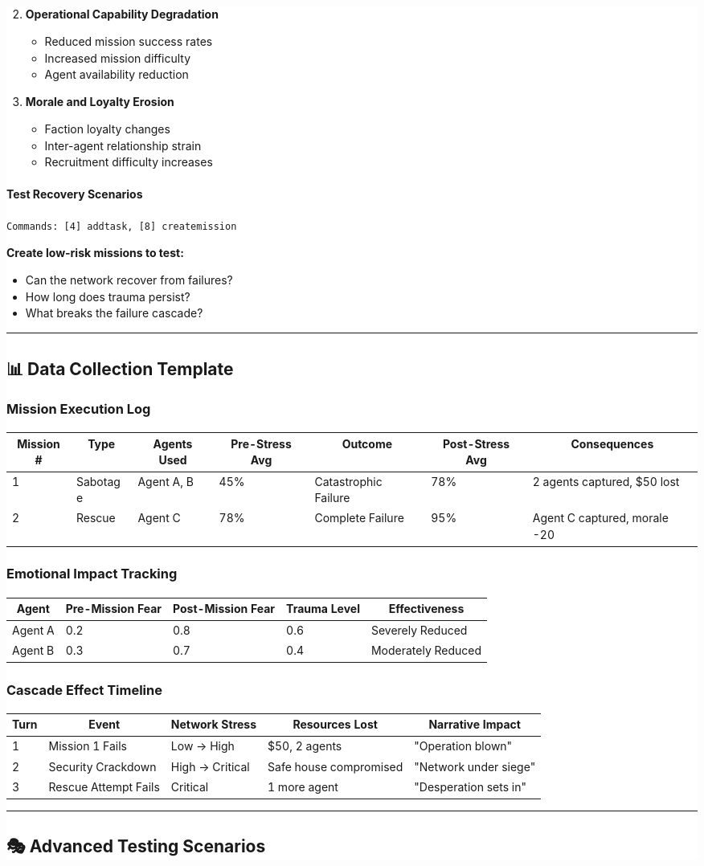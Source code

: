 2. **Operational Capability Degradation**
   - Reduced mission success rates
   - Increased mission difficulty
   - Agent availability reduction

3. **Morale and Loyalty Erosion**
   - Faction loyalty changes
   - Inter-agent relationship strain
   - Recruitment difficulty increases

#### Test Recovery Scenarios
```
Commands: [4] addtask, [8] createmission
```

**Create low-risk missions to test:**
- Can the network recover from failures?
- How long does trauma persist?
- What breaks the failure cascade?

---

## 📊 Data Collection Template

### Mission Execution Log

| Mission # | Type | Agents Used | Pre-Stress Avg | Outcome | Post-Stress Avg | Consequences |
|-----------|------|-------------|----------------|---------|-----------------|--------------|
| 1 | Sabotage | Agent A, B | 45% | Catastrophic Failure | 78% | 2 agents captured, $50 lost |
| 2 | Rescue | Agent C | 78% | Complete Failure | 95% | Agent C captured, morale -20 |

### Emotional Impact Tracking

| Agent | Pre-Mission Fear | Post-Mission Fear | Trauma Level | Effectiveness |
|-------|------------------|-------------------|--------------|---------------|
| Agent A | 0.2 | 0.8 | 0.6 | Severely Reduced |
| Agent B | 0.3 | 0.7 | 0.4 | Moderately Reduced |

### Cascade Effect Timeline

| Turn | Event | Network Stress | Resources Lost | Narrative Impact |
|------|-------|----------------|----------------|------------------|
| 1 | Mission 1 Fails | Low → High | $50, 2 agents | "Operation blown" |
| 2 | Security Crackdown | High → Critical | Safe house compromised | "Network under siege" |
| 3 | Rescue Attempt Fails | Critical | 1 more agent | "Desperation sets in" |

---

## 🎭 Advanced Testing Scenarios
